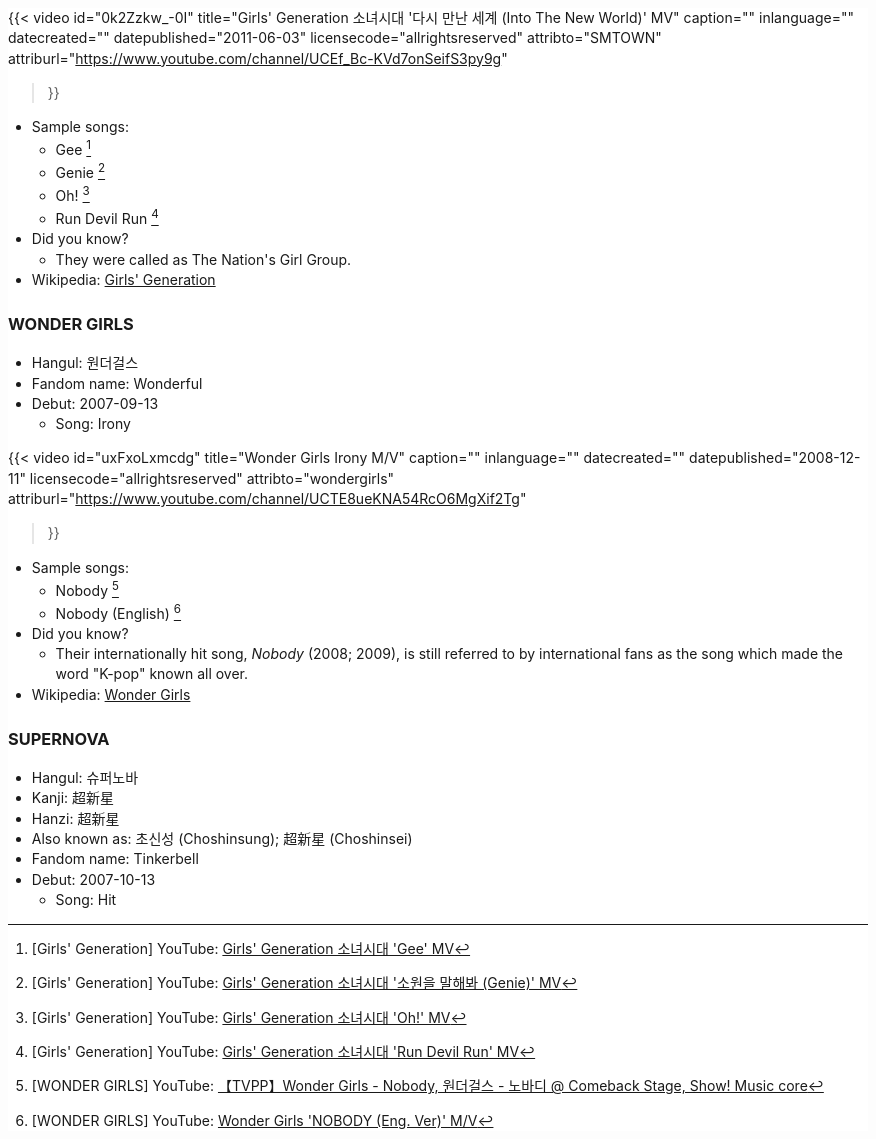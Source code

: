 {{< video
  id="0k2Zzkw_-0I"
  title="Girls' Generation 소녀시대 '다시 만난 세계 (Into The New World)' MV"
  caption=""
  inlanguage=""
  datecreated=""
  datepublished="2011-06-03"
  licensecode="allrightsreserved"
  attribto="SMTOWN"
  attriburl="https://www.youtube.com/channel/UCEf_Bc-KVd7onSeifS3py9g"
>}}

- Sample songs:
  - Gee [^girls-generation-songs-gee]
  - Genie [^girls-generation-songs-genie]
  - Oh! [^girls-generation-songs-oh]
  - Run Devil Run [^girls-generation-songs-run-devil-run]
- Did you know?
  - They were called as The Nation's Girl Group.
- Wikipedia: [Girls' Generation](https://en.wikipedia.org/wiki/Girls%27_Generation "Girls' Generation")

[^girls-generation-songs-gee]: [Girls' Generation] YouTube: [Girls' Generation 소녀시대 'Gee' MV](https://www.youtube.com/watch?v=U7mPqycQ0tQ "Girls' Generation 소녀시대 'Gee' MV")
[^girls-generation-songs-genie]: [Girls' Generation] YouTube: [Girls' Generation 소녀시대 '소원을 말해봐 (Genie)' MV](https://www.youtube.com/watch?v=6SwiSpudKWI "Girls' Generation 소녀시대 '소원을 말해봐 (Genie)' MV")
[^girls-generation-songs-oh]: [Girls' Generation] YouTube: [Girls' Generation 소녀시대 'Oh!' MV](https://www.youtube.com/watch?v=TGbwL8kSpEk "Girls' Generation 소녀시대 'Oh!' MV")
[^girls-generation-songs-run-devil-run]: [Girls' Generation] YouTube: [Girls' Generation 소녀시대 'Run Devil Run' MV](https://www.youtube.com/watch?v=q_gfD3nvh-8 "Girls' Generation 소녀시대 'Run Devil Run' MV")

### WONDER GIRLS

- Hangul: 원더걸스
- Fandom name: Wonderful
- Debut: 2007-09-13
  - Song: Irony

{{< video
  id="uxFxoLxmcdg"
  title="Wonder Girls Irony M/V"
  caption=""
  inlanguage=""
  datecreated=""
  datepublished="2008-12-11"
  licensecode="allrightsreserved"
  attribto="wondergirls"
  attriburl="https://www.youtube.com/channel/UCTE8ueKNA54RcO6MgXif2Tg"
>}}

- Sample songs:
  - Nobody [^wonder-girls-songs-nobody]
  - Nobody (English) [^wonder-girls-songs-nobody-english]
- Did you know?
  - Their internationally hit song, *Nobody* (2008; 2009), is still referred to by international fans as the song which made the word "K-pop" known all over.
- Wikipedia: [Wonder Girls](https://en.wikipedia.org/wiki/Wonder_Girls "Wonder Girls")

[^wonder-girls-songs-nobody]: [WONDER GIRLS] YouTube: [【TVPP】Wonder Girls - Nobody, 원더걸스 - 노바디 @ Comeback Stage, Show! Music core](https://www.youtube.com/watch?v=Yq8uM9-uJ_M "【TVPP】Wonder Girls - Nobody, 원더걸스 - 노바디 @ Comeback Stage, Show! Music core")
[^wonder-girls-songs-nobody-english]: [WONDER GIRLS] YouTube: [Wonder Girls 'NOBODY (Eng. Ver)' M/V](https://www.youtube.com/watch?v=BA7fdSkp8ds "Wonder Girls 'NOBODY (Eng. Ver)' M/V")

### SUPERNOVA

- Hangul: 슈퍼노바
- Kanji: 超新星
- Hanzi: 超新星
- Also known as: 초신성 (Choshinsung); 超新星 (Choshinsei)
- Fandom name: Tinkerbell
- Debut: 2007-10-13
  - Song: Hit


[^byul-songs-dear-my-love]: [Byul] YouTube: [별 byul - 내가 정말 사랑하는 사람이 있죠 Dear My Love Official M/V](https://www.youtube.com/watch?v=LlCblnuBkjg "별 byul - 내가 정말 사랑하는 사람이 있죠 Dear My Love Official M/V")
[^gummy-songs-you-are-my-everything]: [Gummy] YouTube: [[MV] Gummy(거미) - You Are My Everything l 태양의 후예 OST Part.4](https://www.youtube.com/watch?v=ToASX6axGuw "[MV] Gummy(거미) - You Are My Everything l 태양의 후예 OST Part.4")
[^gummy-songs-remember-me]: [Gummy] YouTube: [[MV] 거미 (GUMMY) - Remember me (기억해줘요 내 모든 날과 그때를) (Hotel Del Luna (호텔 델루나) OST Part.7)](https://www.youtube.com/watch?v=846jDdHYxPM "[MV] 거미 (GUMMY) - Remember me (기억해줘요 내 모든 날과 그때를) (Hotel Del Luna (호텔 델루나) OST Part.7)")
[^davichi-songs-forgetting-you]: [Davichi] YouTube: [달의 연인 - 보보경심 려 OST - Davichi 다비치 'Forgetting You' 그대를 잊는다는 건](https://www.youtube.com/watch?v=o7OkV7QCRgc "달의 연인 - 보보경심 려 OST - Davichi 다비치 'Forgetting You' 그대를 잊는다는 건")
[^davichi-songs-today-i-miss-you-too]: [Davichi] YouTube: [[MV] DAVICHI (다비치) - Today I Miss You (While You Were Sleeping OST Part.7) 당신이 잠든 사이에 OST Part.7](https://www.youtube.com/watch?v=GYjjpO781q4 "[MV] DAVICHI (다비치) - Today I Miss You (While You Were Sleeping OST Part.7) 당신이 잠든 사이에 OST Part.7")
[^davichi-songs-falling-in-love]: [Davichi] YouTube: [[MV] Davichi (다비치) - Falling In Love (꿈처럼 내린) | Beauty Inside 뷰티 인사이드 OST](https://www.youtube.com/watch?v=PvsAVpvZj_A "[MV] Davichi (다비치) - Falling In Love (꿈처럼 내린) | Beauty Inside 뷰티 인사이드 OST")
[^davichi-songs-please-dont-cry]: [Davichi] YouTube: [[더 킹 : 영원의 군주 OST Part 6] 다비치 (DAVICHI) - Please Don't Cry MV](https://www.youtube.com/watch?v=u427qFG9WY8 "[더 킹 : 영원의 군주 OST Part 6] 다비치 (DAVICHI) - Please Don't Cry MV")
[^2pm-songs-hands-up]: [2PM] YouTube: [2PM 'HANDS UP' M/V](https://www.youtube.com/watch?v=KgrB2KBZws4 "2PM 'HANDS UP' M/V")
[^iu-songs-good-day]: [IU] YouTube: [IU(아이유) - Good Day(좋은 날) (Sketchbook) | KBS WORLD TV 200918](https://www.youtube.com/watch?v=QZfhC7gQJgo "IU(아이유) - Good Day(좋은 날) (Sketchbook) | KBS WORLD TV 200918")
[^iu-songs-you-and-i]: [IU] YouTube: [IU You and I live 2011 KBS drama awards](https://www.youtube.com/watch?v=ks8bcUeRHL8 "IU You and I live 2011 KBS drama awards")
[^iu-songs-beautiful-song]: [IU] YouTube: [[ENGSUB] IU & Jo Jung Suk - Beautiful Song (예쁘다송) You're The Best Lee Soon Shin FMV](https://www.youtube.com/watch?v=LDywzzjBfZk "[ENGSUB] IU & Jo Jung Suk - Beautiful Song (예쁘다송) You're The Best Lee Soon Shin FMV")
[^iu-songs-blueming]: [IU] YouTube: [[IU] Blueming Live Clip (2019 IU Tour Concert 'Love, poem')](https://www.youtube.com/watch?v=o_nxIQTM_B0 "[IU] Blueming Live Clip (2019 IU Tour Concert 'Love, poem')")
[^iu-songs-bbibbi]: [IU] YouTube: [IU(아이유) - BBIBBI(삐삐) (Sketchbook) | KBS WORLD TV 201918](https://www.youtube.com/watch?v=bMOUP3ZpcUc "IU(아이유) - BBIBBI(삐삐) (Sketchbook) | KBS WORLD TV 201918")
[^iu-songs-celebrity]: [IU] YouTube: [[최초 공개] 아이유(IU) 'Celebrity' 라이브🎤 | 스페셜클립 | Special Clip | 셀러브리티 | LYRICS | 4K](https://www.youtube.com/watch?v=JtFI8dtPvxI "[최초 공개] 아이유(IU) 'Celebrity' 라이브🎤 | 스페셜클립 | Special Clip | 셀러브리티 | LYRICS | 4K")
[^iu-songs-strawberry-moon]: [IU] YouTube: [[MV] IU(아이유) _ strawberry moon](https://www.youtube.com/watch?v=sqgxcCjD04s "[MV] IU(아이유) _ strawberry moon")
[^2ne1-songs-i-dont-care]: [2NE1] YouTube: [2NE1 - I DON'T CARE M/V](https://www.youtube.com/watch?v=4MgAxMO1KD0 "2NE1 - I DON'T CARE M/V")
[^2ne1-songs-lonely]: [2NE1] YouTube: [2NE1 - LONELY M/V](https://www.youtube.com/watch?v=5n4V3lGEyG4 "2NE1 - LONELY M/V")
[^tara-songs-bo-peep-bo-peep]: [T-ara] YouTube: [T-ARA - Bo Peep Bo Peep, 티아라 - 보핍보핍, Music Core 20091219](https://www.youtube.com/watch?v=-KFpL9DUyms "T-ARA - Bo Peep Bo Peep, 티아라 - 보핍보핍, Music Core 20091219")
[^tara-songs-roly-poly]: [T-ara] YouTube: [T-ARA - Roly Poly, 티아라 : 롤리폴리, Music Core 20110716](https://www.youtube.com/watch?v=tTd9Gna50ls "T-ARA - Roly Poly, 티아라 : 롤리폴리, Music Core 20110716")
[^tara-songs-lovey-dovey]: [T-ara] YouTube: [[쇼! 음악중심] T-ARA - Lovey Dovey, 티아라 - 러비 더비, Music Core 20120107](https://www.youtube.com/watch?v=g3uIdA2IiKw "[쇼! 음악중심] T-ARA - Lovey Dovey, 티아라 - 러비 더비, Music Core 20120107")
[^tara-songs-tiki-taka]: [T-ara] YouTube: [[MV]티아라(T-ARA) - TIKI TAKA(티키타카)ㅣ딩고뮤직ㅣDingo Music](https://www.youtube.com/watch?v=nyGxdCivBig "[MV]티아라(T-ARA) - TIKI TAKA(티키타카)ㅣ딩고뮤직ㅣDingo Music")
[^eun-jung-songs-desire]: [Eun Jung] YouTube: [EUN JUNG 「DESIRE」 MUSIC VIDEO](https://www.youtube.com/watch?v=als-8K2vYBo "EUN JUNG 「DESIRE」 MUSIC VIDEO")
[^eun-jung-songs-sweet-snow]: [Eun Jung] YouTube: [Sweet Snow](https://www.youtube.com/watch?v=_yM86BVV7VM "Sweet Snow")
[^eun-jung-songs-a-little-more]: [Eun Jung] YouTube: [あともう少し…](https://www.youtube.com/watch?v=sKCCfdi4YU4 "あともう少し…") (A little more …)
[^fx-songs-electric-shock]: [f(x)] YouTube: [f(x) 에프엑스 'Electric Shock' MV](https://www.youtube.com/watch?v=n8I8QGFA1oM "f(x) 에프엑스 'Electric Shock' MV")
[^hyolyn-songs-always]: [Hyolyn] YouTube: [[명불허전 OST Part 2] 효린 (Hyolyn) - ALWAYS MV](https://www.youtube.com/watch?v=r5VgR6oZwKI "[명불허전 OST Part 2] 효린 (Hyolyn) - ALWAYS MV")
[^hyolyn-songs-i-miss-you]: [Hyolyn] YouTube: [[MV] Hyolin(효린) _ I Miss You(보고싶어) (Uncontrollably Fond(함부로 애틋하게) OST Part.5)](https://www.youtube.com/watch?v=F9rnTne_Lxw "[MV] Hyolin(효린) _I Miss You(보고싶어) (Uncontrollably Fond(함부로 애틋하게) OST Part.5)")
[^hyolyn-songs-good-bye]: [Hyolyn] YouTube: [[MV] Hyolyn(효린) _ Good bye(안녕) (My Love From the Star(별에서 온 그대) OST Part 4)](https://www.youtube.com/watch?v=CYyD1cQoIJY "[MV] Hyolyn(효린)_ Good bye(안녕) (My Love From the Star(별에서 온 그대) OST Part 4)")
[^hyolyn-songs-let-it-go]: [Hyolyn] YouTube: [[겨울왕국] '오늘도 또 들으러 왔어요' 한 번만 들은 사람은 없다는 효린의 Let It Go | 디즈니OST](https://www.youtube.com/watch?v=7tQ_K_Bst2Y "[겨울왕국] '오늘도 또 들으러 왔어요' 한 번만 들은 사람은 없다는 효린의 Let It Go | 디즈니OST")
[^miss-a-songs-love-again]: [miss A] YouTube: [miss A 'Love Alone' M/V](https://www.youtube.com/watch?v=dBR0oEUIoGI "miss A 'Love Alone' M/V")
[^miss-a-songs-only-you]: [miss A] YouTube: [miss A 'Only You(다른 남자 말고 너)' M/V)](https://www.youtube.com/watch?v=zO9RzrhYR-I "miss A 'Only You(다른 남자 말고 너)' M/V")
[^suzy-songs-yes-no-maybe]: [Suzy] YouTube: [Suzy(수지) 'Yes No Maybe' M/V](https://www.youtube.com/watch?v=b34ri3-uxks "Suzy(수지) 'Yes No Maybe' M/V")
[^suzy-songs-im-in-love-with-someone-else]: [Suzy] YouTube: [[SUZY - I'm In Love With Someone Else] Comeback Stage | M COUNTDOWN 180201 EP.556](https://www.youtube.com/watch?v=C4P96KzHmao "[SUZY - I'm In Love With Someone Else] Comeback Stage | M COUNTDOWN 180201 EP.556")
[^suzy-songs-dont-forget-me]: [Suzy] YouTube: [[MV] Sooji(수지)(miss A) _ Don't forget me(나를 잊지말아요)(Kangchi, the Beginning(구가의서) OST Part 5)](https://www.youtube.com/watch?v=KcjGxAbeoc0 "[MV] Sooji(수지)(miss A) _Don't forget me(나를 잊지말아요)(Kangchi, the Beginning(구가의서) OST Part 5)")
[^suzy-songs-ring-my-bell]: [Suzy] YouTube: [[MV] Suzy(수지) _ Ring My Bell(Uncontrollably Fond(함부로 애틋하게) OST Part. 1)](https://www.youtube.com/watch?v=e48D3KtPOb0 "[MV] Suzy(수지)_ Ring My Bell(Uncontrollably Fond(함부로 애틋하게) OST Part. 1)")
[^suzy-songs-i-love-you-boy]: [Suzy] YouTube: [[MV] Suzy (수지) - I Love You Boy (While You Were Sleeping OST Part.4) 당신이 잠든 사이에 OST Part.4](https://www.youtube.com/watch?v=B0Ij_eTECXc "[MV] Suzy (수지) - I Love You Boy (While You Were Sleeping OST Part.4) 당신이 잠든 사이에 OST Part.4")
[^suzy-songs-words-i-want-to-hear]: [Suzy] YouTube: [[MV] Suzy (수지) - Words I Want To Hear (듣고 싶은 말) While You Were Sleeping OST Part.13](https://www.youtube.com/watch?v=ZEE3x_X4Cbw "[MV] Suzy (수지) - Words I Want To Hear (듣고 싶은 말) While You Were Sleeping OST Part.13")
[^suzy-songs-my-dear-love]: [Suzy] YouTube: [[MV] 수지 - My Dear Love [스타트업 OST Part.14 (START-UP OST Part.14)]](https://www.youtube.com/watch?v=RUUI0PilSiE "[MV] 수지 - My Dear Love [스타트업 OST Part.14 (START-UP OST Part.14)]")
[^girls-day-songs-dont-forget-me]: [Girl's Day] YouTube: [[Music Bank K-Chart] Girl's Day - Don't Forget Me (2012.11.02)](https://www.youtube.com/watch?v=9PXLIgGqpeE "[Music Bank K-Chart] Girl's Day - Don't Forget Me (2012.11.02)")
[^girls-day-songs-expectation]: [Girl's Day] YouTube: [Girl's Day(걸스데이) 'Expectation(기대해)' Official MV (Dance.ver)](https://www.youtube.com/watch?v=fqR2HGkjFCA "Girl's Day(걸스데이) 'Expectation(기대해)' Official MV (Dance.ver)")
[^girls-day-songs-something]: [Girl's Day] YouTube: [[MV] GIRL'S DAY(걸스데이) _ Something (Dance ver.)](https://www.youtube.com/watch?v=zVO5xTAbxm8 "[MV] GIRL'S DAY(걸스데이) _ Something (Dance ver.)")
[^ben-songs-starlight-heart]: [Ben] YouTube: [Ben (벤) - Starlight Heart (잠들지 않는 별) The Red Sleeve (옷소매 붉은 끝동) OST Part 2 Lyrics/가사 [Han|Rom|Eng]](https://www.youtube.com/watch?v=vQqlziUYay4 "Ben (벤) - Starlight Heart (잠들지 않는 별) The Red Sleeve (옷소매 붉은 끝동) OST Part 2 Lyrics/가사 [Han|Rom|Eng]")
[^ben-songs-whenever-wherever-whatever]: [Ben] YouTube: [[MV] 벤 - Whenever Wherever Whatever [앨리스 OST Part.2 (Alice OST Part.2)]](https://www.youtube.com/watch?v=ScyKzjPfpHk "[MV] 벤 - Whenever Wherever Whatever [앨리스 OST Part.2 (Alice OST Part.2)]")
[^ben-songs-like-a-dream]: [Ben] YouTube: [Ben (벤) - 꿈처럼 (Like a Dream) FMV](https://www.youtube.com/watch?v=LcPN92043ds "Ben (벤) - 꿈처럼 (Like a Dream) FMV")
[^ben-songs-stay]: [Ben] YouTube: [[FMV] Ben – STAY (Oh My Ghost OST)](https://www.youtube.com/watch?v=jE3QbJG1Oj0 "[FMV] Ben – STAY (Oh My Ghost OST)")
[^kimi-songs-mammy-mammy]: [Kimi] YouTube: [Mammy Mammy](https://www.youtube.com/watch?v=qcp5Tsl27LU "Kimi: Mammy Mammy")
[^apink-songs-nonono]: [Apink] YouTube: [[MV] Apink(에이핑크) _ NoNoNo](https://www.youtube.com/watch?v=hspqQuuuGIw "[MV] Apink(에이핑크) _NoNoNo")
[^apink-songs-mr-chu]: [Apink] YouTube: [[MV] Apink(에이핑크) _ Mr. Chu(미스터 츄)](https://www.youtube.com/watch?v=K5H-GvnNz2Y "[MV] Apink(에이핑크)_ Mr. Chu(미스터 츄)")